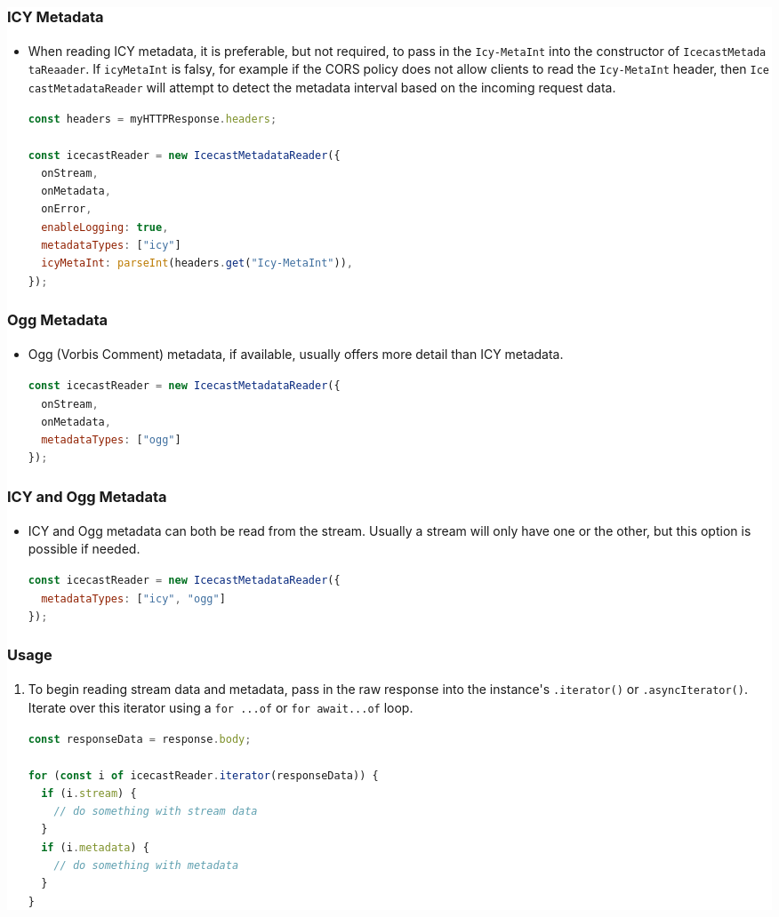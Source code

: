   ### ICY Metadata

  * When reading ICY metadata, it is preferable, but not required, to pass in the `Icy-MetaInt` into the constructor of `IcecastMetadataReaader`. If `icyMetaInt` is falsy, for example if the CORS policy does not allow clients to read the `Icy-MetaInt` header, then `IcecastMetadataReader` will attempt to detect the metadata interval based on the incoming request data.

    ```javascript
    const headers = myHTTPResponse.headers;
    
    const icecastReader = new IcecastMetadataReader({
      onStream,
      onMetadata,
      onError,
      enableLogging: true,
      metadataTypes: ["icy"]
      icyMetaInt: parseInt(headers.get("Icy-MetaInt")),
    });
    ```

  ### Ogg Metadata

  * Ogg (Vorbis Comment) metadata, if available, usually offers more detail than ICY metadata.

    ```javascript
    const icecastReader = new IcecastMetadataReader({
      onStream,
      onMetadata,
      metadataTypes: ["ogg"]
    });
    ```

  ### ICY and Ogg Metadata

  * ICY and Ogg metadata can both be read from the stream. Usually a stream will only have one or the other, but this option is possible if needed.

    ```javascript
    const icecastReader = new IcecastMetadataReader({
      metadataTypes: ["icy", "ogg"]
    });
    ```

### Usage

1. To begin reading stream data and metadata, pass in the raw response into the instance's `.iterator()` or `.asyncIterator()`. Iterate over this iterator using a `for ...of` or `for await...of` loop.

    ```javascript
    const responseData = response.body;
    
    for (const i of icecastReader.iterator(responseData)) {
      if (i.stream) {
        // do something with stream data
      }
      if (i.metadata) {
        // do something with metadata
      }
    }
    ```
 